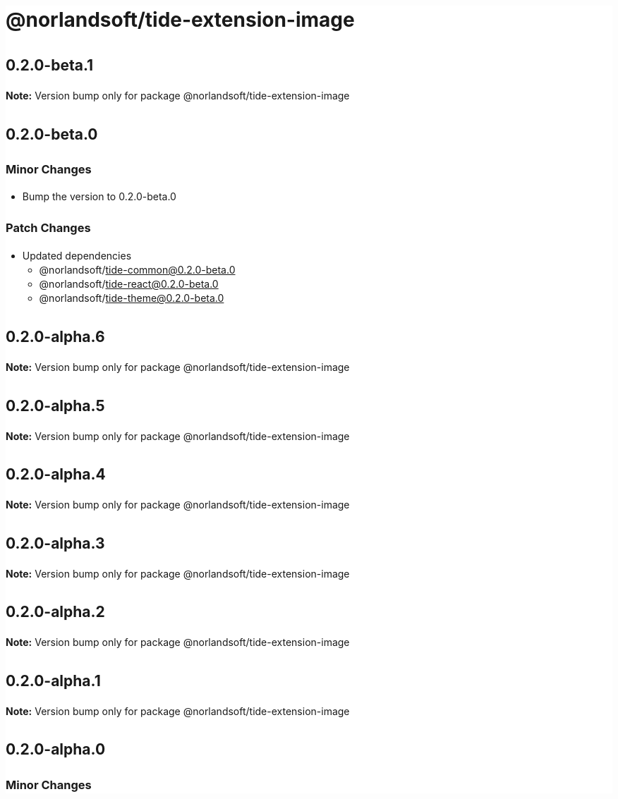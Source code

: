 # @norlandsoft/tide-extension-image

## 0.2.0-beta.1

**Note:** Version bump only for package @norlandsoft/tide-extension-image

## 0.2.0-beta.0

### Minor Changes

- Bump the version to 0.2.0-beta.0

### Patch Changes

- Updated dependencies
  - @norlandsoft/tide-common@0.2.0-beta.0
  - @norlandsoft/tide-react@0.2.0-beta.0
  - @norlandsoft/tide-theme@0.2.0-beta.0

## 0.2.0-alpha.6

**Note:** Version bump only for package @norlandsoft/tide-extension-image

## 0.2.0-alpha.5

**Note:** Version bump only for package @norlandsoft/tide-extension-image

## 0.2.0-alpha.4

**Note:** Version bump only for package @norlandsoft/tide-extension-image

## 0.2.0-alpha.3

**Note:** Version bump only for package @norlandsoft/tide-extension-image

## 0.2.0-alpha.2

**Note:** Version bump only for package @norlandsoft/tide-extension-image

## 0.2.0-alpha.1

**Note:** Version bump only for package @norlandsoft/tide-extension-image

## 0.2.0-alpha.0

### Minor Changes
